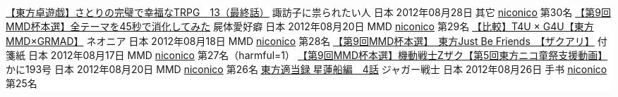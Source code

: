 </th></tr>
<tr>
<td><a href="./諏訪子に祟られたい人（视频）.md" title="諏訪子に祟られたい人（视频）">【東方卓遊戯】さとりの完璧で幸福なTRPG　13（最終話）</a></td>
<td>諏訪子に祟られたい人</td>
<td>日本</td>
<td>2012年08月28日</td>
<td>其它</td>
<td><a rel="nofollow" class="external text" href="http://www.nicovideo.jp/watch/sm18734275">niconico</a></td>
<td>第30名
</td></tr>
<tr>
<td><a href="./屍体愛好癖（视频）.md" title="屍体愛好癖（视频）">【第9回MMD杯本選】全テーマを45秒で消化してみた</a></td>
<td>屍体愛好癖</td>
<td>日本</td>
<td>2012年08月20日</td>
<td>MMD</td>
<td><a rel="nofollow" class="external text" href="http://www.nicovideo.jp/watch/sm18663096">niconico</a></td>
<td>第29名
</td></tr>
<tr>
<td><a href="/index.php?title=%E3%83%8D%E3%82%AA%E3%83%8B%E3%82%A2&amp;action=edit&amp;redlink=1" class="new" title="ネオニア（页面不存在）" unred="">【比較】T4U × G4U【東方MMD×GRMAD】</a></td>
<td>ネオニア</td>
<td>日本</td>
<td>2012年08月18日</td>
<td>MMD</td>
<td><a rel="nofollow" class="external text" href="http://www.nicovideo.jp/watch/sm18648922">niconico</a></td>
<td>第28名
</td></tr>
<tr>
<td><a href="/index.php?title=%E4%BB%98%E7%AE%8B%E7%B4%99&amp;action=edit&amp;redlink=1" class="new" title="付箋紙（页面不存在）" unred="">【第9回MMD杯本選】　東方Just Be Friends　【ザクアリ】</a></td>
<td>付箋紙</td>
<td>日本</td>
<td>2012年08月17日</td>
<td>MMD</td>
<td><a rel="nofollow" class="external text" href="http://www.nicovideo.jp/watch/sm18648922">niconico</a></td>
<td>第27名（harmful=1）
</td></tr>
<tr>
<td><a href="./かに193号（视频）.md" title="かに193号（视频）">【第9回MMD杯本選】機動戦士Zザク【第5回東方ニコ童祭支援動画】</a></td>
<td>かに193号</td>
<td>日本</td>
<td>2012年08月20日</td>
<td>MMD</td>
<td><a rel="nofollow" class="external text" href="http://www.nicovideo.jp/watch/sm18664376">niconico</a></td>
<td>第26名
</td></tr>
<tr>
<td><a href="./ジャガー戦士（视频）.md" title="ジャガー戦士（视频）">東方適当録 星蓮船編　4話</a></td>
<td>ジャガー戦士</td>
<td>日本</td>
<td>2012年08月26日</td>
<td>手书</td>
<td><a rel="nofollow" class="external text" href="http://www.nicovideo.jp/watch/sm18718585">niconico</a></td>
<td>第25名
</td></tr>
<tr>
